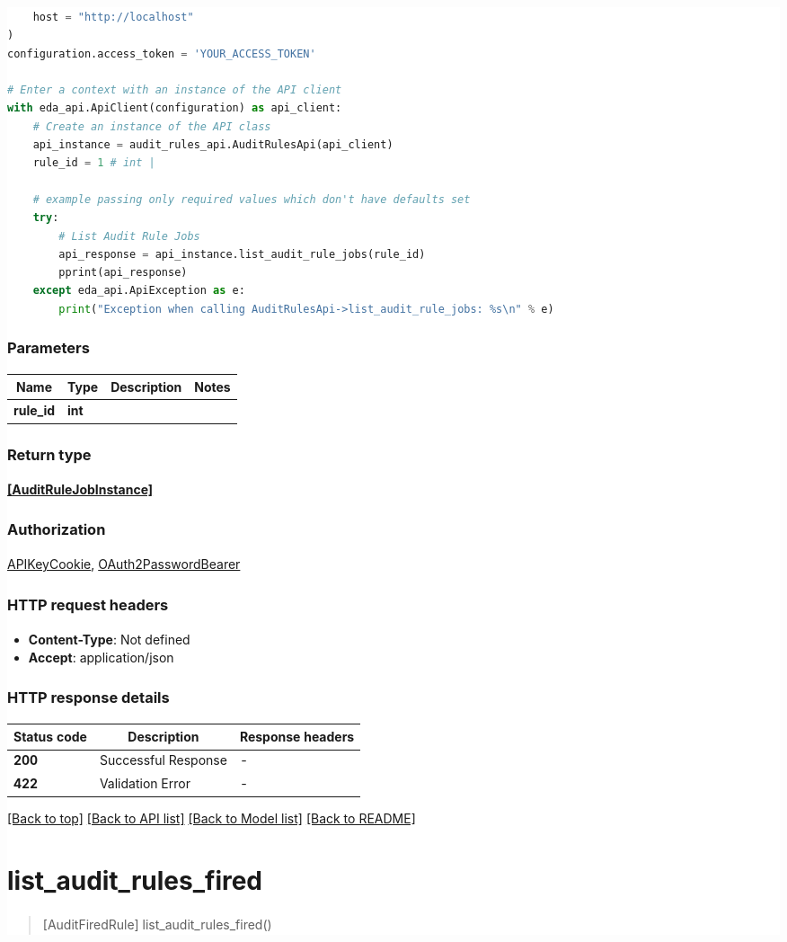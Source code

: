 ```python
    host = "http://localhost"
)
configuration.access_token = 'YOUR_ACCESS_TOKEN'

# Enter a context with an instance of the API client
with eda_api.ApiClient(configuration) as api_client:
    # Create an instance of the API class
    api_instance = audit_rules_api.AuditRulesApi(api_client)
    rule_id = 1 # int |

    # example passing only required values which don't have defaults set
    try:
        # List Audit Rule Jobs
        api_response = api_instance.list_audit_rule_jobs(rule_id)
        pprint(api_response)
    except eda_api.ApiException as e:
        print("Exception when calling AuditRulesApi->list_audit_rule_jobs: %s\n" % e)
```

### Parameters

Name | Type | Description  | Notes
------------- | ------------- | ------------- | -------------
 **rule_id** | **int**|  |

### Return type

[**[AuditRuleJobInstance]**](AuditRuleJobInstance.md)

### Authorization

[APIKeyCookie](../README.md#APIKeyCookie), [OAuth2PasswordBearer](../README.md#OAuth2PasswordBearer)

### HTTP request headers

- **Content-Type**: Not defined
- **Accept**: application/json

### HTTP response details

| Status code | Description | Response headers |
|-------------|-------------|------------------|
**200** | Successful Response |  -  |
**422** | Validation Error |  -  |

[[Back to top]](#) [[Back to API list]](../README.md#documentation-for-api-endpoints) [[Back to Model list]](../README.md#documentation-for-models) [[Back to README]](../README.md)

# **list_audit_rules_fired**
>
> [AuditFiredRule] list_audit_rules_fired()
